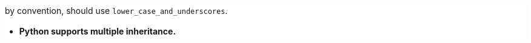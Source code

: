   by convention, should use `lower_case_and_underscores`.
* **Python supports multiple inheritance.**
